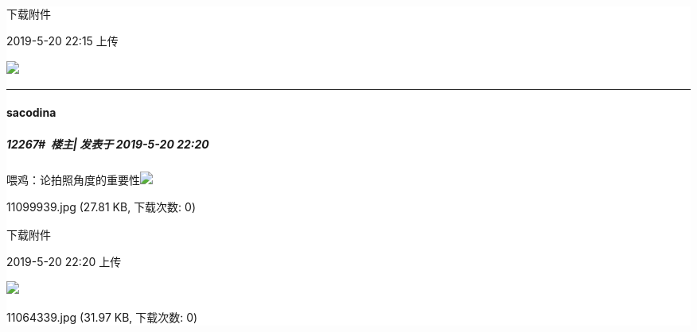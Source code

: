 

下载附件


2019-5-20 22:15 上传









<img src="https://img.saraba1st.com/forum/201905/20/221522pz2j2uwsudvzw6kp.jpg" referrerpolicy="no-referrer">












-----

####  sacodina  
##### 12267#         楼主| 发表于 2019-5-20 22:20




喂鸡：论拍照角度的重要性<img src="https://static.saraba1st.com/image/smiley/face2017/067.png" referrerpolicy="no-referrer">






11099939.jpg
(27.81 KB, 下载次数: 0)




下载附件


2019-5-20 22:20 上传









<img src="https://img.saraba1st.com/forum/201905/20/222036opp1i9k95tkqkk71.jpg" referrerpolicy="no-referrer">









11064339.jpg
(31.97 KB, 下载次数: 0)

